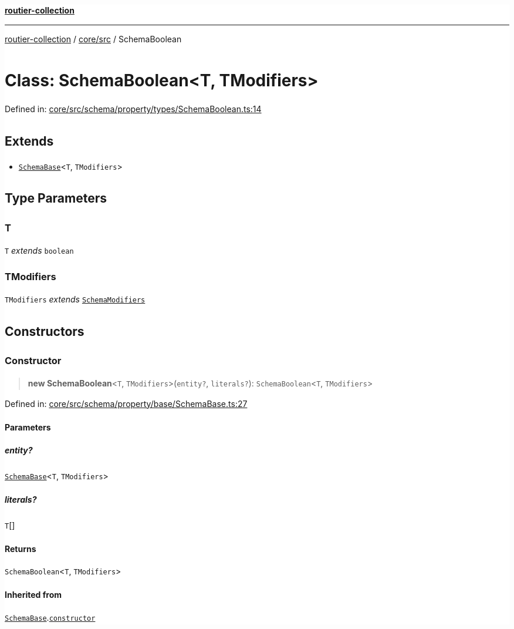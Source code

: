 [**routier-collection**](../../../README.md)

***

[routier-collection](../../../README.md) / [core/src](../README.md) / SchemaBoolean

# Class: SchemaBoolean\<T, TModifiers\>

Defined in: [core/src/schema/property/types/SchemaBoolean.ts:14](https://github.com/Agrejus/routier/blob/ae307d61bf9883ec014a438be7cbd96d2060d092/core/src/schema/property/types/SchemaBoolean.ts#L14)

## Extends

- [`SchemaBase`](SchemaBase.md)\<`T`, `TModifiers`\>

## Type Parameters

### T

`T` *extends* `boolean`

### TModifiers

`TModifiers` *extends* [`SchemaModifiers`](../type-aliases/SchemaModifiers.md)

## Constructors

### Constructor

> **new SchemaBoolean**\<`T`, `TModifiers`\>(`entity?`, `literals?`): `SchemaBoolean`\<`T`, `TModifiers`\>

Defined in: [core/src/schema/property/base/SchemaBase.ts:27](https://github.com/Agrejus/routier/blob/ae307d61bf9883ec014a438be7cbd96d2060d092/core/src/schema/property/base/SchemaBase.ts#L27)

#### Parameters

##### entity?

[`SchemaBase`](SchemaBase.md)\<`T`, `TModifiers`\>

##### literals?

`T`[]

#### Returns

`SchemaBoolean`\<`T`, `TModifiers`\>

#### Inherited from

[`SchemaBase`](SchemaBase.md).[`constructor`](SchemaBase.md#constructor)
